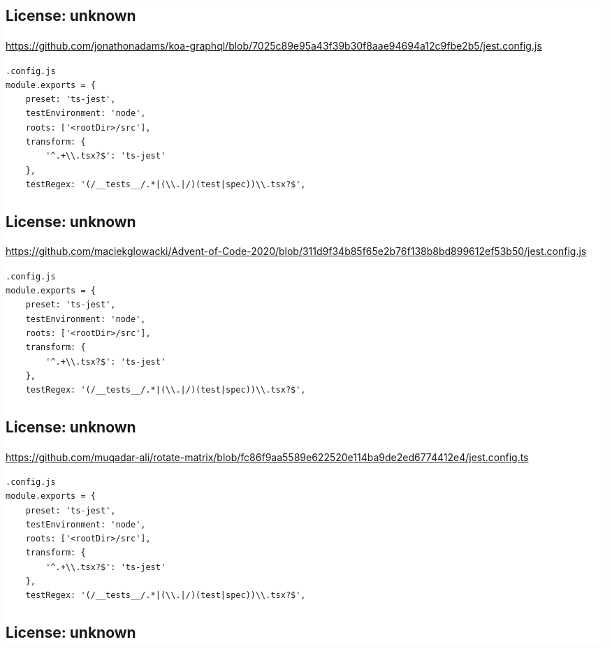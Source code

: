 ## License: unknown

https://github.com/jonathonadams/koa-graphql/blob/7025c89e95a43f39b30f8aae94694a12c9fbe2b5/jest.config.js

```
.config.js
module.exports = {
    preset: 'ts-jest',
    testEnvironment: 'node',
    roots: ['<rootDir>/src'],
    transform: {
        '^.+\\.tsx?$': 'ts-jest'
    },
    testRegex: '(/__tests__/.*|(\\.|/)(test|spec))\\.tsx?$',
```

## License: unknown

https://github.com/maciekglowacki/Advent-of-Code-2020/blob/311d9f34b85f65e2b76f138b8bd899612ef53b50/jest.config.js

```
.config.js
module.exports = {
    preset: 'ts-jest',
    testEnvironment: 'node',
    roots: ['<rootDir>/src'],
    transform: {
        '^.+\\.tsx?$': 'ts-jest'
    },
    testRegex: '(/__tests__/.*|(\\.|/)(test|spec))\\.tsx?$',
```

## License: unknown

https://github.com/muqadar-ali/rotate-matrix/blob/fc86f9aa5589e622520e114ba9de2ed6774412e4/jest.config.ts

```
.config.js
module.exports = {
    preset: 'ts-jest',
    testEnvironment: 'node',
    roots: ['<rootDir>/src'],
    transform: {
        '^.+\\.tsx?$': 'ts-jest'
    },
    testRegex: '(/__tests__/.*|(\\.|/)(test|spec))\\.tsx?$',
```

## License: unknown
